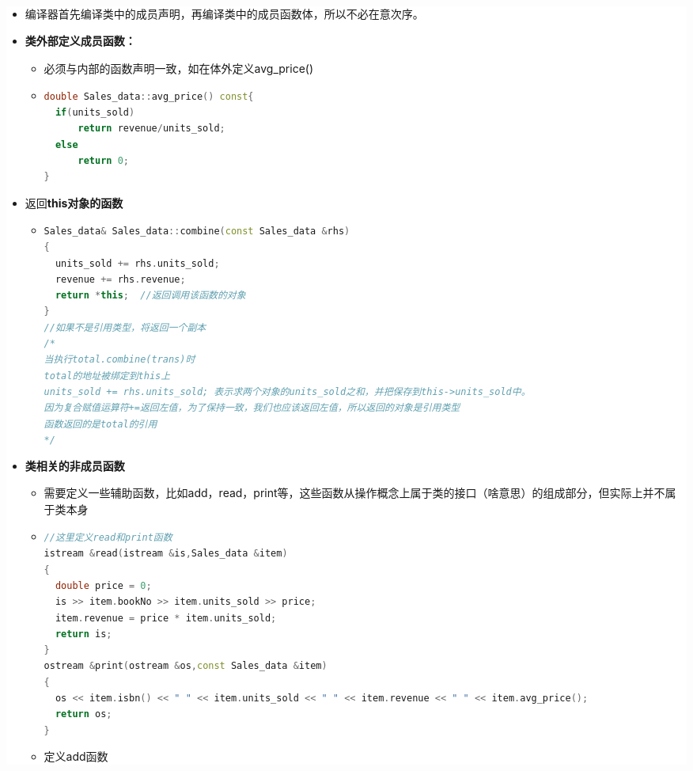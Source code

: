   + 编译器首先编译类中的成员声明，再编译类中的成员函数体，所以不必在意次序。

  + **类外部定义成员函数：**

    + 必须与内部的函数声明一致，如在体外定义avg_price()

    + ```c++
      double Sales_data::avg_price() const{
      	if(units_sold)
      		return revenue/units_sold;
      	else
      		return 0;
      }
      ```

  + 返回**this对象的函数**

    + ```cpp
      Sales_data& Sales_data::combine(const Sales_data &rhs)
      {
      	units_sold += rhs.units_sold;
      	revenue += rhs.revenue;
      	return *this;  //返回调用该函数的对象
      }
      //如果不是引用类型，将返回一个副本
      /*
      当执行total.combine(trans)时
      total的地址被绑定到this上
      units_sold += rhs.units_sold; 表示求两个对象的units_sold之和，并把保存到this->units_sold中。
      因为复合赋值运算符+=返回左值，为了保持一致，我们也应该返回左值，所以返回的对象是引用类型
      函数返回的是total的引用
      */
      ```

  + **类相关的非成员函数**

    + 需要定义一些辅助函数，比如add，read，print等，这些函数从操作概念上属于类的接口（啥意思）的组成部分，但实际上并不属于类本身

    + ```cpp
      //这里定义read和print函数
      istream &read(istream &is,Sales_data &item)
      {
      	double price = 0;
      	is >> item.bookNo >> item.units_sold >> price;
      	item.revenue = price * item.units_sold;
      	return is;
      }
      ostream &print(ostream &os,const Sales_data &item)
      {
      	os << item.isbn() << " " << item.units_sold << " " << item.revenue << " " << item.avg_price();
      	return os;
      }
      ```

    + 定义add函数

